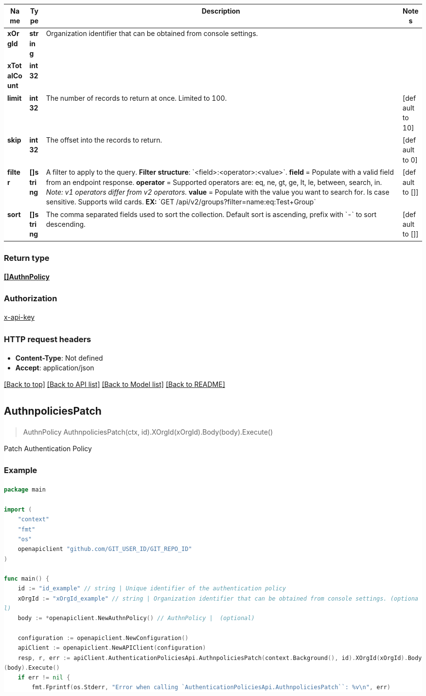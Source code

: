 
Name | Type | Description  | Notes
------------- | ------------- | ------------- | -------------
 **xOrgId** | **string** | Organization identifier that can be obtained from console settings. | 
 **xTotalCount** | **int32** |  | 
 **limit** | **int32** | The number of records to return at once. Limited to 100. | [default to 10]
 **skip** | **int32** | The offset into the records to return. | [default to 0]
 **filter** | **[]string** | A filter to apply to the query.  **Filter structure**: &#x60;&lt;field&gt;:&lt;operator&gt;:&lt;value&gt;&#x60;.  **field** &#x3D; Populate with a valid field from an endpoint response.  **operator** &#x3D;  Supported operators are: eq, ne, gt, ge, lt, le, between, search, in. _Note: v1 operators differ from v2 operators._  **value** &#x3D; Populate with the value you want to search for. Is case sensitive. Supports wild cards.  **EX:** &#x60;GET /api/v2/groups?filter&#x3D;name:eq:Test+Group&#x60; | [default to []]
 **sort** | **[]string** | The comma separated fields used to sort the collection. Default sort is ascending, prefix with &#x60;-&#x60; to sort descending.  | [default to []]

### Return type

[**[]AuthnPolicy**](AuthnPolicy.md)

### Authorization

[x-api-key](../README.md#x-api-key)

### HTTP request headers

- **Content-Type**: Not defined
- **Accept**: application/json

[[Back to top]](#) [[Back to API list]](../README.md#documentation-for-api-endpoints)
[[Back to Model list]](../README.md#documentation-for-models)
[[Back to README]](../README.md)


## AuthnpoliciesPatch

> AuthnPolicy AuthnpoliciesPatch(ctx, id).XOrgId(xOrgId).Body(body).Execute()

Patch Authentication Policy



### Example

```go
package main

import (
    "context"
    "fmt"
    "os"
    openapiclient "github.com/GIT_USER_ID/GIT_REPO_ID"
)

func main() {
    id := "id_example" // string | Unique identifier of the authentication policy
    xOrgId := "xOrgId_example" // string | Organization identifier that can be obtained from console settings. (optional)
    body := *openapiclient.NewAuthnPolicy() // AuthnPolicy |  (optional)

    configuration := openapiclient.NewConfiguration()
    apiClient := openapiclient.NewAPIClient(configuration)
    resp, r, err := apiClient.AuthenticationPoliciesApi.AuthnpoliciesPatch(context.Background(), id).XOrgId(xOrgId).Body(body).Execute()
    if err != nil {
        fmt.Fprintf(os.Stderr, "Error when calling `AuthenticationPoliciesApi.AuthnpoliciesPatch``: %v\n", err)
```